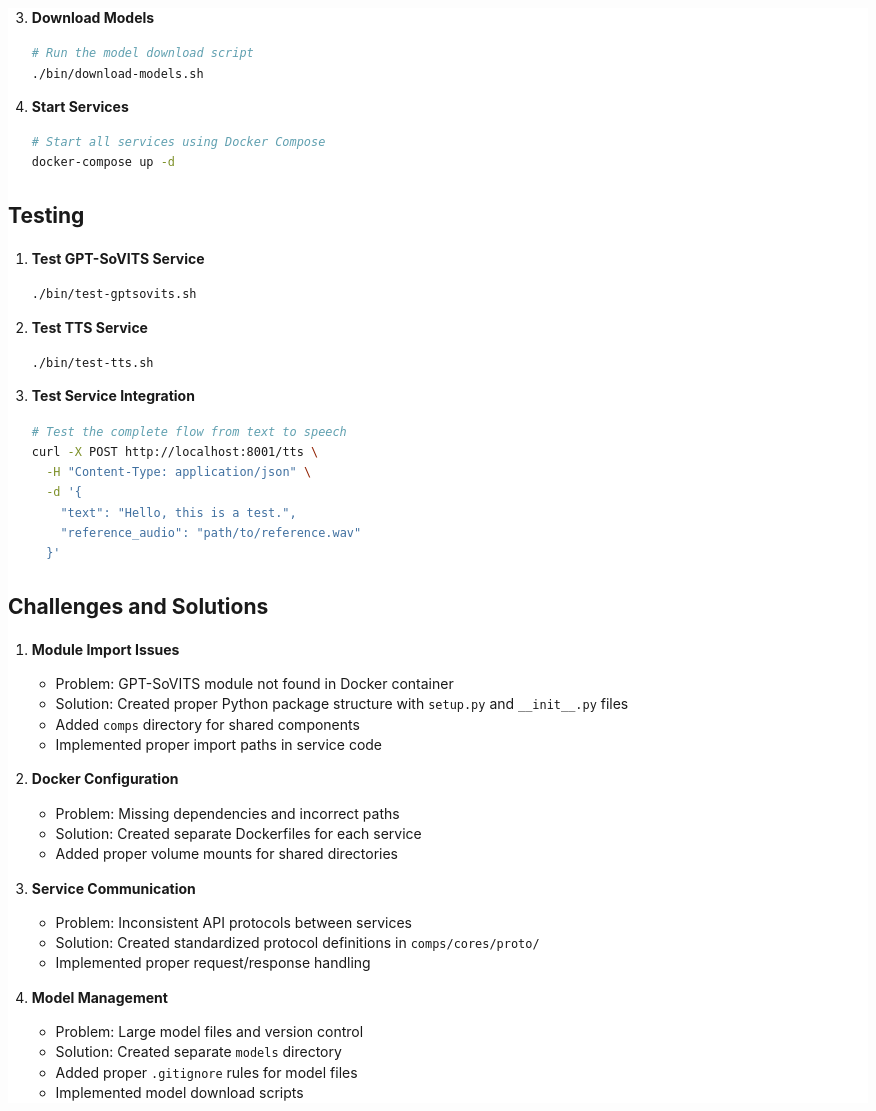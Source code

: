 3. **Download Models**
   ```bash
   # Run the model download script
   ./bin/download-models.sh
   ```

4. **Start Services**
   ```bash
   # Start all services using Docker Compose
   docker-compose up -d
   ```

## Testing

1. **Test GPT-SoVITS Service**
   ```bash
   ./bin/test-gptsovits.sh
   ```

2. **Test TTS Service**
   ```bash
   ./bin/test-tts.sh
   ```

3. **Test Service Integration**
   ```bash
   # Test the complete flow from text to speech
   curl -X POST http://localhost:8001/tts \
     -H "Content-Type: application/json" \
     -d '{
       "text": "Hello, this is a test.",
       "reference_audio": "path/to/reference.wav"
     }'
   ```

## Challenges and Solutions

1. **Module Import Issues**
   - Problem: GPT-SoVITS module not found in Docker container
   - Solution: Created proper Python package structure with `setup.py` and `__init__.py` files
   - Added `comps` directory for shared components
   - Implemented proper import paths in service code

2. **Docker Configuration**
   - Problem: Missing dependencies and incorrect paths
   - Solution: Created separate Dockerfiles for each service
   - Added proper volume mounts for shared directories

3. **Service Communication**
   - Problem: Inconsistent API protocols between services
   - Solution: Created standardized protocol definitions in `comps/cores/proto/`
   - Implemented proper request/response handling

4. **Model Management**
   - Problem: Large model files and version control
   - Solution: Created separate `models` directory
   - Added proper `.gitignore` rules for model files
   - Implemented model download scripts
